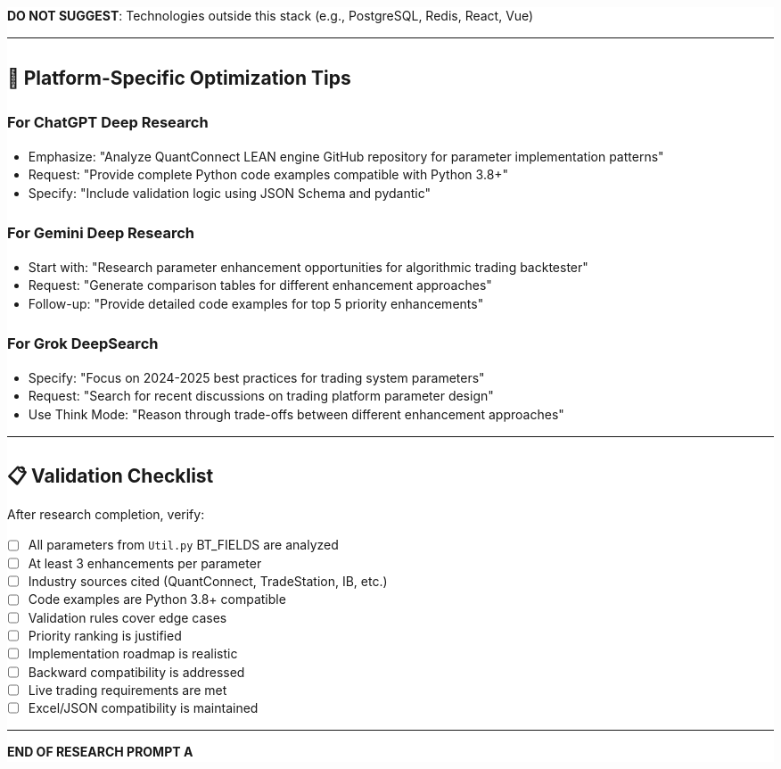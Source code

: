 **DO NOT SUGGEST**: Technologies outside this stack (e.g., PostgreSQL, Redis, React, Vue)

---

## 🤖 Platform-Specific Optimization Tips

### For ChatGPT Deep Research

- Emphasize: "Analyze QuantConnect LEAN engine GitHub repository for parameter implementation patterns"
- Request: "Provide complete Python code examples compatible with Python 3.8+"
- Specify: "Include validation logic using JSON Schema and pydantic"

### For Gemini Deep Research

- Start with: "Research parameter enhancement opportunities for algorithmic trading backtester"
- Request: "Generate comparison tables for different enhancement approaches"
- Follow-up: "Provide detailed code examples for top 5 priority enhancements"

### For Grok DeepSearch

- Specify: "Focus on 2024-2025 best practices for trading system parameters"
- Request: "Search for recent discussions on trading platform parameter design"
- Use Think Mode: "Reason through trade-offs between different enhancement approaches"

---

## 📋 Validation Checklist

After research completion, verify:

- [ ] All parameters from `Util.py` BT_FIELDS are analyzed
- [ ] At least 3 enhancements per parameter
- [ ] Industry sources cited (QuantConnect, TradeStation, IB, etc.)
- [ ] Code examples are Python 3.8+ compatible
- [ ] Validation rules cover edge cases
- [ ] Priority ranking is justified
- [ ] Implementation roadmap is realistic
- [ ] Backward compatibility is addressed
- [ ] Live trading requirements are met
- [ ] Excel/JSON compatibility is maintained

---

**END OF RESEARCH PROMPT A**

